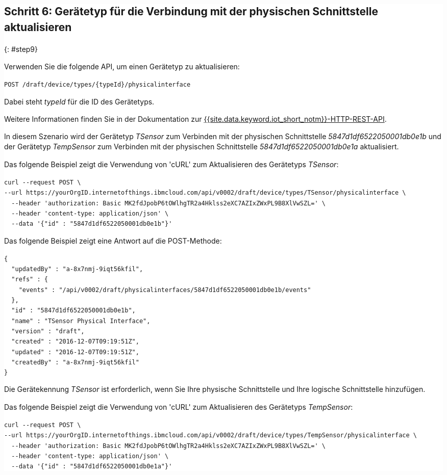 ## Schritt 6: Gerätetyp für die Verbindung mit der physischen Schnittstelle aktualisieren
{: #step9}

Verwenden Sie die folgende API, um einen Gerätetyp zu aktualisieren:

```
POST /draft/device/types/{typeId}/physicalinterface
```

Dabei steht *typeId* für die ID des Gerätetyps.


Weitere Informationen finden Sie in der Dokumentation zur [{{site.data.keyword.iot_short_notm}}-HTTP-REST-API](https://docs.internetofthings.ibmcloud.com/apis/swagger/v0002/state-mgmt.html#!/Device_Types).

In diesem Szenario wird der Gerätetyp *TSensor* zum Verbinden mit der physischen Schnittstelle *5847d1df6522050001db0e1b* und der Gerätetyp *TempSensor* zum Verbinden mit der physischen Schnittstelle *5847d1df6522050001db0e1a* aktualisiert.


Das folgende Beispiel zeigt die Verwendung von 'cURL' zum Aktualisieren des Gerätetyps *TSensor*:

```
curl --request POST \
--url https://yourOrgID.internetofthings.ibmcloud.com/api/v0002/draft/device/types/TSensor/physicalinterface \
  --header 'authorization: Basic MK2fdJpobP6tOWlhgTR2a4Hklss2eXC7AZIxZWxPL9B8XlVwSZL=' \
  --header 'content-type: application/json' \
  --data '{"id" : "5847d1df6522050001db0e1b"}'
```

Das folgende Beispiel zeigt eine Antwort auf die POST-Methode:

```
{
  "updatedBy" : "a-8x7nmj-9iqt56kfil",
  "refs" : {
    "events" : "/api/v0002/draft/physicalinterfaces/5847d1df6522050001db0e1b/events"
  },
  "id" : "5847d1df6522050001db0e1b",
  "name" : "TSensor Physical Interface",
  "version" : "draft",
  "created" : "2016-12-07T09:19:51Z",
  "updated" : "2016-12-07T09:19:51Z",
  "createdBy" : "a-8x7nmj-9iqt56kfil"
}
```
Die Gerätekennung *TSensor* ist erforderlich, wenn Sie Ihre physische Schnittstelle und Ihre logische Schnittstelle hinzufügen.

Das folgende Beispiel zeigt die Verwendung von 'cURL' zum Aktualisieren des Gerätetyps *TempSensor*:

```
curl --request POST \
--url https://yourOrgID.internetofthings.ibmcloud.com/api/v0002/draft/device/types/TempSensor/physicalinterface \
  --header 'authorization: Basic MK2fdJpobP6tOWlhgTR2a4Hklss2eXC7AZIxZWxPL9B8XlVwSZL=' \
  --header 'content-type: application/json' \
  --data '{"id" : "5847d1df6522050001db0e1a"}'
```
